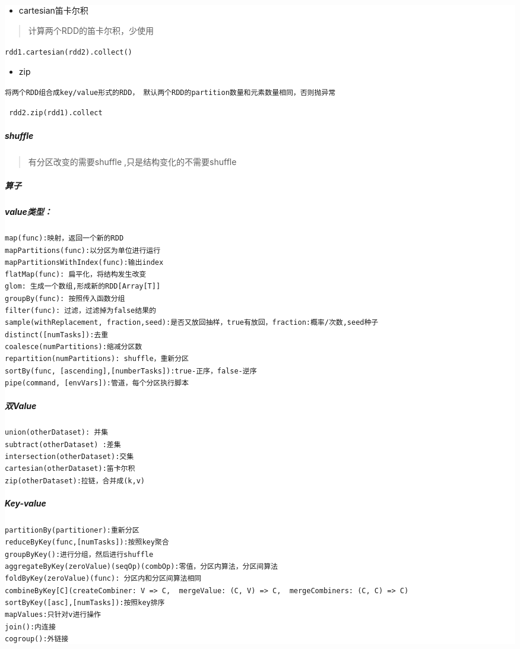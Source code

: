- cartesian笛卡尔积

> 计算两个RDD的笛卡尔积，少使用

```
rdd1.cartesian(rdd2).collect()
```

- zip

```
将两个RDD组合成key/value形式的RDD， 默认两个RDD的partition数量和元素数量相同，否则抛异常
```

```
 rdd2.zip(rdd1).collect
```



##### shuffle

> 有分区改变的需要shuffle ,只是结构变化的不需要shuffle



##### 算子

##### value类型：

```
map(func):映射，返回一个新的RDD
mapPartitions(func):以分区为单位进行运行
mapPartitionsWithIndex(func):输出index
flatMap(func): 扁平化，将结构发生改变
glom: 生成一个数组,形成新的RDD[Array[T]]
groupBy(func): 按照传入函数分组
filter(func): 过滤，过滤掉为false结果的
sample(withReplacement, fraction,seed):是否又放回抽样，true有放回，fraction:概率/次数,seed种子
distinct([numTasks]):去重
coalesce(numPartitions):缩减分区数
repartition(numPartitions): shuffle，重新分区
sortBy(func, [ascending],[numberTasks]):true-正序，false-逆序
pipe(command, [envVars]):管道，每个分区执行脚本

```

##### 双Value

```
union(otherDataset): 并集
subtract(otherDataset) :差集
intersection(otherDataset):交集
cartesian(otherDataset):笛卡尔积
zip(otherDataset):拉链，合并成(k,v)
```

##### Key-value

```
partitionBy(partitioner):重新分区
reduceByKey(func,[numTasks]):按照key聚合
groupByKey():进行分组，然后进行shuffle
aggregateByKey(zeroValue)(seqOp)(combOp):零值，分区内算法，分区间算法
foldByKey(zeroValue)(func): 分区内和分区间算法相同
combineByKey[C](createCombiner: V => C,  mergeValue: (C, V) => C,  mergeCombiners: (C, C) => C) 
sortByKey([asc],[numTasks]):按照key排序
mapValues:只针对v进行操作
join():内连接
cogroup():外链接

```
